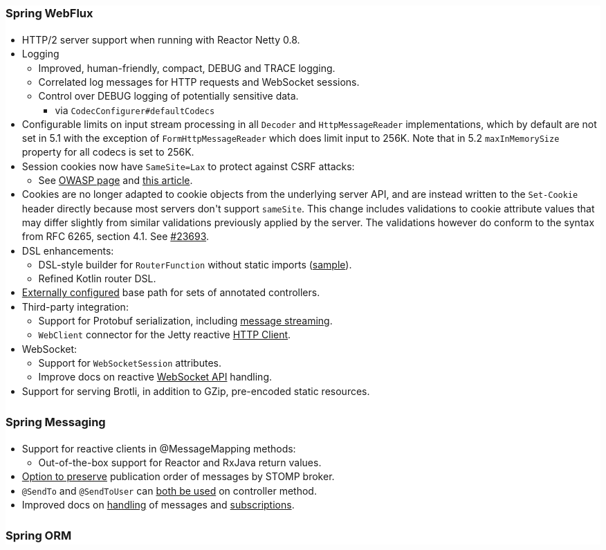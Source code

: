 ### Spring WebFlux

* HTTP/2 server support when running with Reactor Netty 0.8.
* Logging
  * Improved, human-friendly, compact, DEBUG and TRACE logging.
  * Correlated log messages for HTTP requests and WebSocket sessions.
  * Control over DEBUG logging of potentially sensitive data.
    * via `CodecConfigurer#defaultCodecs`
* Configurable limits on input stream processing in all `Decoder` and `HttpMessageReader` implementations, which by default are not set in 5.1 with the exception of `FormHttpMessageReader` which does limit input to 256K. Note that in 5.2 `maxInMemorySize` property for all codecs is set to 256K.
* Session cookies now have `SameSite=Lax` to protect against CSRF attacks:
  * See [OWASP page](https://www.owasp.org/index.php/SameSite) and [this article](https://scotthelme.co.uk/csrf-is-dead/).
* Cookies are no longer adapted to cookie objects from the underlying server API, and are instead written to the `Set-Cookie` header directly because most servers don't support `sameSite`. This change includes validations to cookie attribute values that may differ slightly from similar validations previously applied by the server. The validations however do conform to the syntax from RFC 6265, section 4.1. See [#23693](https://github.com/spring-projects/spring-framework/issues/23693).
* DSL enhancements:
  * DSL-style builder for `RouterFunction` without static imports ([sample](https://github.com/spring-projects/spring-framework/blob/91e96d8084acb7d92a1a2f086f30cd3381b26440/spring-webflux/src/test/java/org/springframework/web/reactive/function/server/RouterFunctionBuilderTests.java#L157-L179)).
  * Refined Kotlin router DSL.
* [Externally configured](https://docs.spring.io/spring/docs/current/spring-framework-reference/web-reactive.html#webflux-config-path-matching) base path for sets of annotated controllers.
* Third-party integration:
  * Support for Protobuf serialization, including [message streaming](https://developers.google.com/protocol-buffers/docs/techniques).
  * `WebClient` connector for the Jetty reactive [HTTP Client](https://webtide.com/jetty-reactivestreams-http-client/).
* WebSocket:
  * Support for `WebSocketSession` attributes.
  * Improve docs on reactive [WebSocket API](https://docs.spring.io/spring/docs/current/spring-framework-reference/web-reactive.html#webflux-websocket-server) handling.
* Support for serving Brotli, in addition to GZip, pre-encoded static resources.

### Spring Messaging

* Support for reactive clients in @MessageMapping methods:
  * Out-of-the-box support for Reactor and RxJava return values.
* [Option to preserve](https://docs.spring.io/spring/docs/current/spring-framework-reference/web.html#websocket-stomp-ordered-messages) publication order of messages by STOMP broker.
* `@SendTo` and `@SendToUser` can [both be used](https://docs.spring.io/spring/docs/current/spring-framework-reference/web.html#websocket-stomp-message-mapping) on controller method.
* Improved docs on [handling](https://docs.spring.io/spring/docs/current/spring-framework-reference/web.html#websocket-stomp-handle-annotations) of messages and [subscriptions](https://docs.spring.io/spring/docs/current/spring-framework-reference/web.html#websocket-stomp-subscribe-mapping).

### Spring ORM
